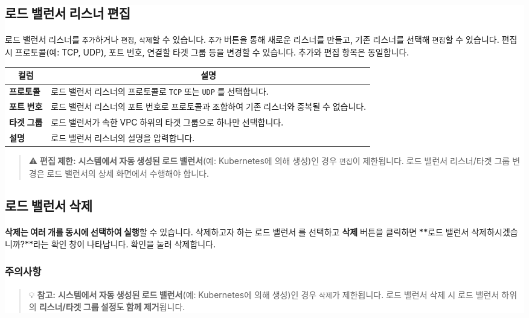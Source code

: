 ## 로드 밸런서 리스너 편집 
로드 밸런서 리스너를 `추가`하거나 `편집`, `삭제`할 수 있습니다. `추가` 버튼을 통해 새로운 리스너를 만들고, 기존 리스너를 선택해 `편집`할 수 있습니다. 편집 시 프로토콜(예: TCP, UDP), 포트 번호, 연결할 타겟 그룹 등을 변경할 수 있습니다. 추가와 편집 항목은 동일합니다. 

| 컬럼        | 설명                                                |
|-----------|---------------------------------------------------|
| **프로토콜**  | 로드 밸런서 리스너의 프로토콜로 `TCP` 또는 `UDP` 를 선택합니다.         |
| **포트 번호** | 로드 밸런서 리스너의 포트 번호로 프로토콜과 조합하여 기존 리스너와 중복될 수 없습니다. |
| **타겟 그룹** | 로드 밸런서가 속한 VPC 하위의 타겟 그룹으로 하나만 선택합니다.             |
| **설명**    | 로드 밸런서 리스너의 설명을 압력합니다.                            |

> ⚠️ **편집 제한:** **시스템에서 자동 생성된 로드 밸런서**(예: Kubernetes에 의해 생성)인 경우 `편집`이 제한됩니다. 로드 밸런서 리스너/타겟 그룹 변경은 로드 밸런서의 상세 화면에서 수행해야 합니다. 

## 로드 밸런서 삭제
**삭제는 여러 개를 동시에 선택하여 실행**할 수 있습니다. 
삭제하고자 하는 로드 밸런서 를 선택하고 **삭제** 버튼을 클릭하면 **로드 밸런서  삭제하시겠습니까?**라는 확인 창이 나타납니다. 확인을 눌러 삭제합니다.

### 주의사항
> 💡 **참고:** **시스템에서 자동 생성된 로드 밸런서**(예: Kubernetes에 의해 생성)인 경우 `삭제`가 제한됩니다. 로드 밸런서 삭제 시 로드 밸런서 하위의 **리스너/타겟 그룹 설정도 함께 제거**됩니다.
